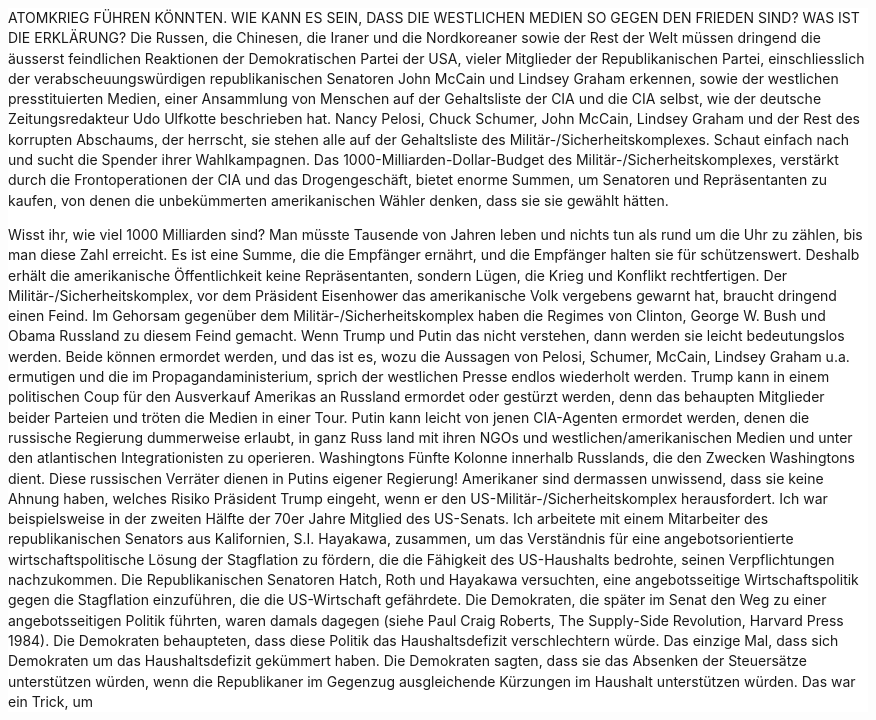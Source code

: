 ATOMKRIEG FÜHREN KÖNNTEN. WIE KANN ES SEIN, DASS DIE WESTLICHEN MEDIEN SO GEGEN
DEN FRIEDEN SIND? WAS IST DIE ERKLÄRUNG?
Die Russen, die Chinesen, die Iraner und die Nordkoreaner sowie der Rest der Welt müssen dringend die äusserst feindlichen Reaktionen der Demokratischen Partei der USA, vieler Mitglieder der Republikanischen Partei,
einschliesslich der verabscheuungswürdigen republikanischen Senatoren John McCain und Lindsey Graham
erkennen, sowie der westlichen presstituierten Medien, einer Ansammlung von Menschen auf der Gehaltsliste
der CIA und die CIA selbst, wie der deutsche Zeitungsredakteur Udo Ulfkotte beschrieben hat.
Nancy Pelosi, Chuck Schumer, John McCain, Lindsey Graham und der Rest des korrupten Abschaums, der
herrscht, sie stehen alle auf der Gehaltsliste des Militär-/Sicherheitskomplexes. Schaut einfach nach und sucht
die Spender ihrer Wahlkampagnen. Das 1000-Milliarden-Dollar-Budget des Militär-/Sicherheitskomplexes,
verstärkt durch die Frontoperationen der CIA und das Drogengeschäft, bietet enorme Summen, um Senatoren
und Repräsentanten zu kaufen, von denen die unbekümmerten amerikanischen Wähler denken, dass sie sie
gewählt hätten.

Wisst ihr, wie viel 1000 Milliarden sind? Man müsste Tausende von Jahren leben und nichts tun als rund um
die Uhr zu zählen, bis man diese Zahl erreicht. Es ist eine Summe, die die Empfänger ernährt, und die Empfänger
halten sie für schützenswert.
Deshalb erhält die amerikanische Öffentlichkeit keine Repräsentanten, sondern Lügen, die Krieg und Konflikt
rechtfertigen. Der Militär-/Sicherheitskomplex, vor dem Präsident Eisenhower das amerikanische Volk vergebens gewarnt hat, braucht dringend einen Feind. Im Gehorsam gegenüber dem Militär-/Sicherheitskomplex
haben die Regimes von Clinton, George W. Bush und Obama Russland zu diesem Feind gemacht. Wenn Trump
und Putin das nicht verstehen, dann werden sie leicht bedeutungslos werden.
Beide können ermordet werden, und das ist es, wozu die Aussagen von Pelosi, Schumer, McCain, Lindsey Graham u.a. ermutigen und die im Propagandaministerium, sprich der westlichen Presse endlos wiederholt werden. Trump kann in einem politischen Coup für den Ausverkauf Amerikas an Russland ermordet oder gestürzt
werden, denn das behaupten Mitglieder beider Parteien und tröten die Medien in einer Tour. Putin kann leicht
von jenen CIA-Agenten ermordet werden, denen die russische Regierung dummerweise erlaubt, in ganz Russ land mit ihren NGOs und westlichen/amerikanischen Medien und unter den atlantischen Integrationisten zu
operieren. Washingtons Fünfte Kolonne innerhalb Russlands, die den Zwecken Washingtons dient. Diese russischen Verräter dienen in Putins eigener Regierung!
Amerikaner sind dermassen unwissend, dass sie keine Ahnung haben, welches Risiko Präsident Trump eingeht,
wenn er den US-Militär-/Sicherheitskomplex herausfordert. Ich war beispielsweise in der zweiten Hälfte der
70er Jahre Mitglied des US-Senats. Ich arbeitete mit einem Mitarbeiter des republikanischen Senators aus Kalifornien, S.I. Hayakawa, zusammen, um das Verständnis für eine angebotsorientierte wirtschaftspolitische Lösung der Stagflation zu fördern, die die Fähigkeit des US-Haushalts bedrohte, seinen Verpflichtungen nachzukommen. Die Republikanischen Senatoren Hatch, Roth und Hayakawa versuchten, eine angebotsseitige
Wirtschaftspolitik gegen die Stagflation einzuführen, die die US-Wirtschaft gefährdete. Die Demokraten, die
später im Senat den Weg zu einer angebotsseitigen Politik führten, waren damals dagegen (siehe Paul Craig
Roberts, The Supply-Side Revolution, Harvard Press 1984). Die Demokraten behaupteten, dass diese Politik das
Haushaltsdefizit verschlechtern würde. Das einzige Mal, dass sich Demokraten um das Haushaltsdefizit gekümmert haben. Die Demokraten sagten, dass sie das Absenken der Steuersätze unterstützen würden, wenn die Republikaner im Gegenzug ausgleichende Kürzungen im Haushalt unterstützen würden. Das war ein Trick, um